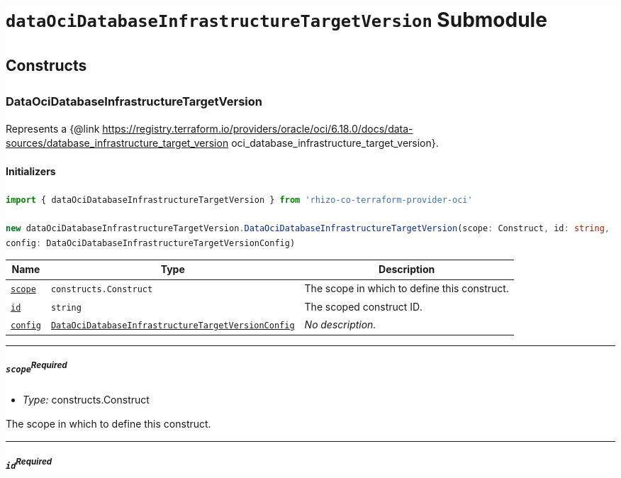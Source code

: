 # `dataOciDatabaseInfrastructureTargetVersion` Submodule <a name="`dataOciDatabaseInfrastructureTargetVersion` Submodule" id="rhizo-co-terraform-provider-oci.dataOciDatabaseInfrastructureTargetVersion"></a>

## Constructs <a name="Constructs" id="Constructs"></a>

### DataOciDatabaseInfrastructureTargetVersion <a name="DataOciDatabaseInfrastructureTargetVersion" id="rhizo-co-terraform-provider-oci.dataOciDatabaseInfrastructureTargetVersion.DataOciDatabaseInfrastructureTargetVersion"></a>

Represents a {@link https://registry.terraform.io/providers/oracle/oci/6.18.0/docs/data-sources/database_infrastructure_target_version oci_database_infrastructure_target_version}.

#### Initializers <a name="Initializers" id="rhizo-co-terraform-provider-oci.dataOciDatabaseInfrastructureTargetVersion.DataOciDatabaseInfrastructureTargetVersion.Initializer"></a>

```typescript
import { dataOciDatabaseInfrastructureTargetVersion } from 'rhizo-co-terraform-provider-oci'

new dataOciDatabaseInfrastructureTargetVersion.DataOciDatabaseInfrastructureTargetVersion(scope: Construct, id: string, config: DataOciDatabaseInfrastructureTargetVersionConfig)
```

| **Name** | **Type** | **Description** |
| --- | --- | --- |
| <code><a href="#rhizo-co-terraform-provider-oci.dataOciDatabaseInfrastructureTargetVersion.DataOciDatabaseInfrastructureTargetVersion.Initializer.parameter.scope">scope</a></code> | <code>constructs.Construct</code> | The scope in which to define this construct. |
| <code><a href="#rhizo-co-terraform-provider-oci.dataOciDatabaseInfrastructureTargetVersion.DataOciDatabaseInfrastructureTargetVersion.Initializer.parameter.id">id</a></code> | <code>string</code> | The scoped construct ID. |
| <code><a href="#rhizo-co-terraform-provider-oci.dataOciDatabaseInfrastructureTargetVersion.DataOciDatabaseInfrastructureTargetVersion.Initializer.parameter.config">config</a></code> | <code><a href="#rhizo-co-terraform-provider-oci.dataOciDatabaseInfrastructureTargetVersion.DataOciDatabaseInfrastructureTargetVersionConfig">DataOciDatabaseInfrastructureTargetVersionConfig</a></code> | *No description.* |

---

##### `scope`<sup>Required</sup> <a name="scope" id="rhizo-co-terraform-provider-oci.dataOciDatabaseInfrastructureTargetVersion.DataOciDatabaseInfrastructureTargetVersion.Initializer.parameter.scope"></a>

- *Type:* constructs.Construct

The scope in which to define this construct.

---

##### `id`<sup>Required</sup> <a name="id" id="rhizo-co-terraform-provider-oci.dataOciDatabaseInfrastructureTargetVersion.DataOciDatabaseInfrastructureTargetVersion.Initializer.parameter.id"></a>
